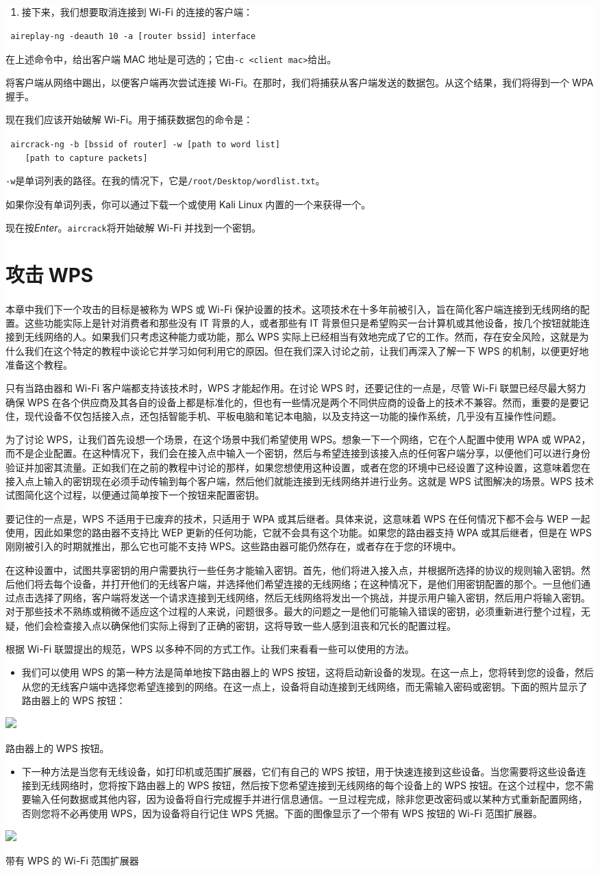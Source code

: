 1.  接下来，我们想要取消连接到 Wi-Fi 的连接的客户端：

```
 aireplay-ng -deauth 10 -a [router bssid] interface 
```

在上述命令中，给出客户端 MAC 地址是可选的；它由`-c <client mac>`给出。

将客户端从网络中踢出，以便客户端再次尝试连接 Wi-Fi。在那时，我们将捕获从客户端发送的数据包。从这个结果，我们将得到一个 WPA 握手。

现在我们应该开始破解 Wi-Fi。用于捕获数据包的命令是：

```
 aircrack-ng -b [bssid of router] -w [path to word list] 
    [path to capture packets] 
```

`-w`是单词列表的路径。在我的情况下，它是`/root/Desktop/wordlist.txt`。

如果你没有单词列表，你可以通过下载一个或使用 Kali Linux 内置的一个来获得一个。

现在按*Enter*。`aircrack`将开始破解 Wi-Fi 并找到一个密钥。

# 攻击 WPS

本章中我们下一个攻击的目标是被称为 WPS 或 Wi-Fi 保护设置的技术。这项技术在十多年前被引入，旨在简化客户端连接到无线网络的配置。这些功能实际上是针对消费者和那些没有 IT 背景的人，或者那些有 IT 背景但只是希望购买一台计算机或其他设备，按几个按钮就能连接到无线网络的人。如果我们只考虑这种能力或功能，那么 WPS 实际上已经相当有效地完成了它的工作。然而，存在安全风险，这就是为什么我们在这个特定的教程中谈论它并学习如何利用它的原因。但在我们深入讨论之前，让我们再深入了解一下 WPS 的机制，以便更好地准备这个教程。

只有当路由器和 Wi-Fi 客户端都支持该技术时，WPS 才能起作用。在讨论 WPS 时，还要记住的一点是，尽管 Wi-Fi 联盟已经尽最大努力确保 WPS 在各个供应商及其各自的设备上都是标准化的，但也有一些情况是两个不同供应商的设备上的技术不兼容。然而，重要的是要记住，现代设备不仅包括接入点，还包括智能手机、平板电脑和笔记本电脑，以及支持这一功能的操作系统，几乎没有互操作性问题。

为了讨论 WPS，让我们首先设想一个场景，在这个场景中我们希望使用 WPS。想象一下一个网络，它在个人配置中使用 WPA 或 WPA2，而不是企业配置。在这种情况下，我们会在接入点中输入一个密钥，然后与希望连接到该接入点的任何客户端分享，以便他们可以进行身份验证并加密其流量。正如我们在之前的教程中讨论的那样，如果您想使用这种设置，或者在您的环境中已经设置了这种设置，这意味着您在接入点上输入的密钥现在必须手动传输到每个客户端，然后他们就能连接到无线网络并进行业务。这就是 WPS 试图解决的场景。WPS 技术试图简化这个过程，以便通过简单按下一个按钮来配置密钥。

要记住的一点是，WPS 不适用于已废弃的技术，只适用于 WPA 或其后继者。具体来说，这意味着 WPS 在任何情况下都不会与 WEP 一起使用，因此如果您的路由器不支持比 WEP 更新的任何功能，它就不会具有这个功能。如果您的路由器支持 WPA 或其后继者，但是在 WPS 刚刚被引入的时期就推出，那么它也可能不支持 WPS。这些路由器可能仍然存在，或者存在于您的环境中。

在这种设置中，试图共享密钥的用户需要执行一些任务才能输入密钥。首先，他们将进入接入点，并根据所选择的协议的规则输入密钥。然后他们将去每个设备，并打开他们的无线客户端，并选择他们希望连接的无线网络；在这种情况下，是他们用密钥配置的那个。一旦他们通过点击选择了网络，客户端将发送一个请求连接到无线网络，然后无线网络将发出一个挑战，并提示用户输入密钥，然后用户将输入密钥。对于那些技术不熟练或稍微不适应这个过程的人来说，问题很多。最大的问题之一是他们可能输入错误的密钥，必须重新进行整个过程，无疑，他们会检查接入点以确保他们实际上得到了正确的密钥，这将导致一些人感到沮丧和冗长的配置过程。

根据 Wi-Fi 联盟提出的规范，WPS 以多种不同的方式工作。让我们来看看一些可以使用的方法。

+   我们可以使用 WPS 的第一种方法是简单地按下路由器上的 WPS 按钮，这将启动新设备的发现。在这一点上，您将转到您的设备，然后从您的无线客户端中选择您希望连接到的网络。在这一点上，设备将自动连接到无线网络，而无需输入密码或密钥。下面的照片显示了路由器上的 WPS 按钮：

![](https://github.com/OpenDocCN/freelearn-kali-zh/raw/master/docs/kali-wrls-pentest-cb/img/31826a88-5b6f-4742-9847-536e342a776d.jpg)

路由器上的 WPS 按钮。

+   下一种方法是当您有无线设备，如打印机或范围扩展器，它们有自己的 WPS 按钮，用于快速连接到这些设备。当您需要将这些设备连接到无线网络时，您将按下路由器上的 WPS 按钮，然后按下您希望连接到无线网络的每个设备上的 WPS 按钮。在这个过程中，您不需要输入任何数据或其他内容，因为设备将自行完成握手并进行信息通信。一旦过程完成，除非您更改密码或以某种方式重新配置网络，否则您将不必再使用 WPS，因为设备将自行记住 WPS 凭据。下面的图像显示了一个带有 WPS 按钮的 Wi-Fi 范围扩展器。

![](https://github.com/OpenDocCN/freelearn-kali-zh/raw/master/docs/kali-wrls-pentest-cb/img/ec4f9871-b198-4916-8680-1087eb66e118.jpg)

带有 WPS 的 Wi-Fi 范围扩展器
